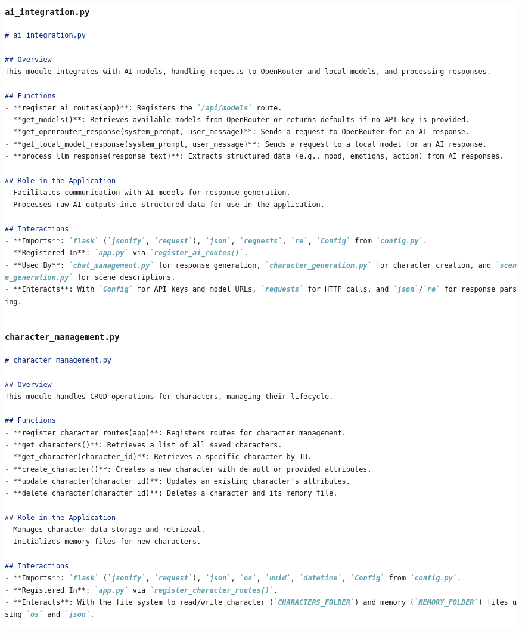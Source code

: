### `ai_integration.py`

```markdown
# ai_integration.py

## Overview
This module integrates with AI models, handling requests to OpenRouter and local models, and processing responses.

## Functions
- **register_ai_routes(app)**: Registers the `/api/models` route.
- **get_models()**: Retrieves available models from OpenRouter or returns defaults if no API key is provided.
- **get_openrouter_response(system_prompt, user_message)**: Sends a request to OpenRouter for an AI response.
- **get_local_model_response(system_prompt, user_message)**: Sends a request to a local model for an AI response.
- **process_llm_response(response_text)**: Extracts structured data (e.g., mood, emotions, action) from AI responses.

## Role in the Application
- Facilitates communication with AI models for response generation.
- Processes raw AI outputs into structured data for use in the application.

## Interactions
- **Imports**: `flask` (`jsonify`, `request`), `json`, `requests`, `re`, `Config` from `config.py`.
- **Registered In**: `app.py` via `register_ai_routes()`.
- **Used By**: `chat_management.py` for response generation, `character_generation.py` for character creation, and `scene_generation.py` for scene descriptions.
- **Interacts**: With `Config` for API keys and model URLs, `requests` for HTTP calls, and `json`/`re` for response parsing.
```

---

### `character_management.py`

```markdown
# character_management.py

## Overview
This module handles CRUD operations for characters, managing their lifecycle.

## Functions
- **register_character_routes(app)**: Registers routes for character management.
- **get_characters()**: Retrieves a list of all saved characters.
- **get_character(character_id)**: Retrieves a specific character by ID.
- **create_character()**: Creates a new character with default or provided attributes.
- **update_character(character_id)**: Updates an existing character's attributes.
- **delete_character(character_id)**: Deletes a character and its memory file.

## Role in the Application
- Manages character data storage and retrieval.
- Initializes memory files for new characters.

## Interactions
- **Imports**: `flask` (`jsonify`, `request`), `json`, `os`, `uuid`, `datetime`, `Config` from `config.py`.
- **Registered In**: `app.py` via `register_character_routes()`.
- **Interacts**: With the file system to read/write character (`CHARACTERS_FOLDER`) and memory (`MEMORY_FOLDER`) files using `os` and `json`.
```

---